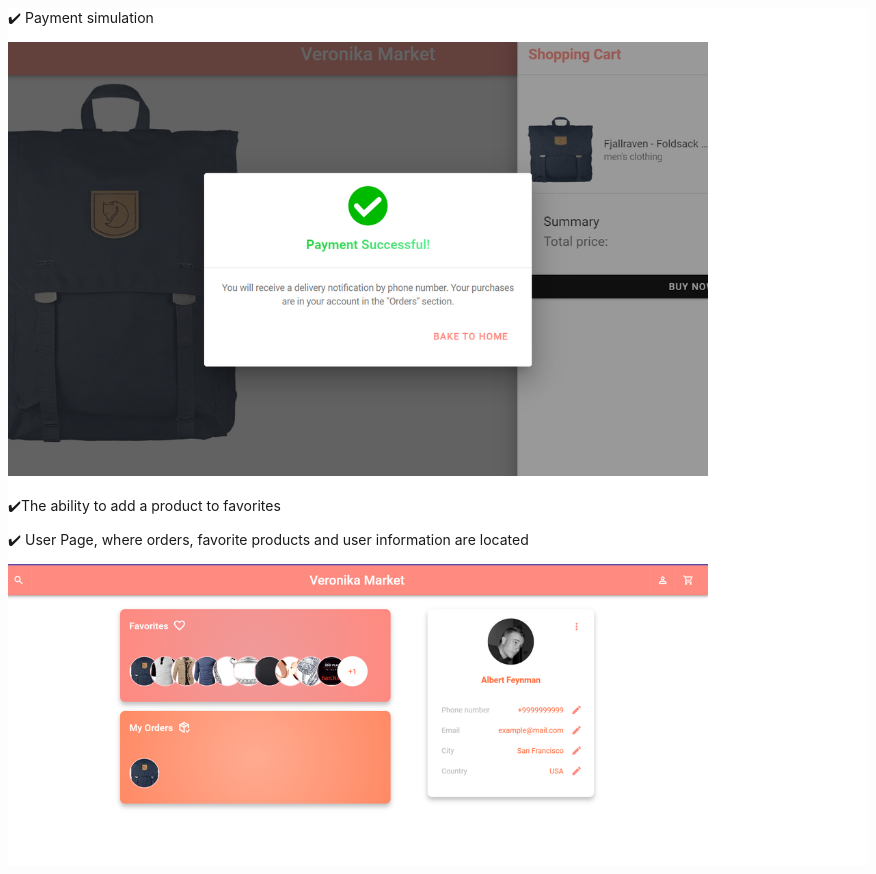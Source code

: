 ✔️ Payment simulation

<img src="pay.png"  width="700">

✔️The ability to add a product to favorites

✔️ User Page, where orders, favorite products and user information are located

<img src="profile.png"  width="700">
